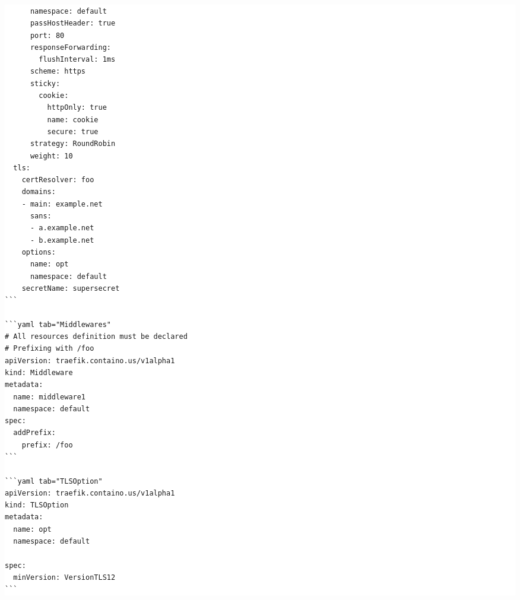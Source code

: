           namespace: default
          passHostHeader: true
          port: 80
          responseForwarding:
            flushInterval: 1ms
          scheme: https
          sticky:
            cookie:
              httpOnly: true
              name: cookie
              secure: true
          strategy: RoundRobin
          weight: 10
      tls:
        certResolver: foo
        domains:
        - main: example.net
          sans:
          - a.example.net
          - b.example.net
        options:
          name: opt
          namespace: default
        secretName: supersecret
    ```

    ```yaml tab="Middlewares"
    # All resources definition must be declared
    # Prefixing with /foo
    apiVersion: traefik.containo.us/v1alpha1
    kind: Middleware
    metadata:
      name: middleware1
      namespace: default
    spec:
      addPrefix:
        prefix: /foo
    ```

    ```yaml tab="TLSOption"
    apiVersion: traefik.containo.us/v1alpha1
    kind: TLSOption
    metadata:
      name: opt
      namespace: default
    
    spec:
      minVersion: VersionTLS12
    ```
    